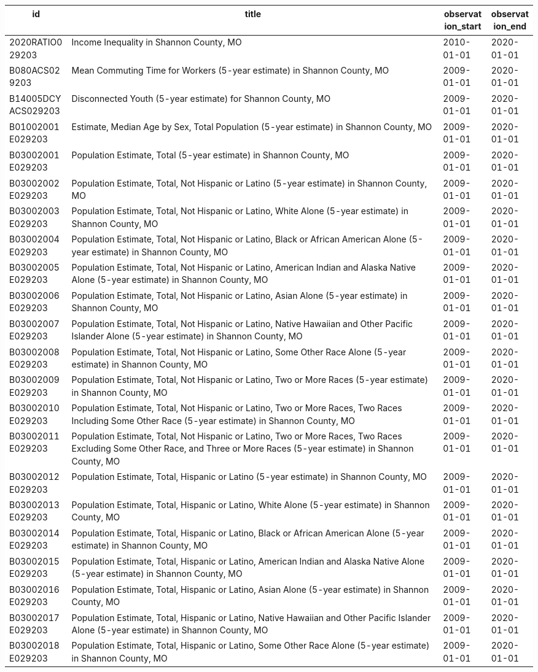 | id                        | title                                                                                                                                                                       | observation_start   | observation_end   |
|---------------------------|-----------------------------------------------------------------------------------------------------------------------------------------------------------------------------|---------------------|-------------------|
| 2020RATIO029203           | Income Inequality in Shannon County, MO                                                                                                                                     | 2010-01-01          | 2020-01-01        |
| B080ACS029203             | Mean Commuting Time for Workers (5-year estimate) in Shannon County, MO                                                                                                     | 2009-01-01          | 2020-01-01        |
| B14005DCYACS029203        | Disconnected Youth (5-year estimate) for Shannon County, MO                                                                                                                 | 2009-01-01          | 2020-01-01        |
| B01002001E029203          | Estimate, Median Age by Sex, Total Population (5-year estimate) in Shannon County, MO                                                                                       | 2009-01-01          | 2020-01-01        |
| B03002001E029203          | Population Estimate, Total (5-year estimate) in Shannon County, MO                                                                                                          | 2009-01-01          | 2020-01-01        |
| B03002002E029203          | Population Estimate, Total, Not Hispanic or Latino (5-year estimate) in Shannon County, MO                                                                                  | 2009-01-01          | 2020-01-01        |
| B03002003E029203          | Population Estimate, Total, Not Hispanic or Latino, White Alone (5-year estimate) in Shannon County, MO                                                                     | 2009-01-01          | 2020-01-01        |
| B03002004E029203          | Population Estimate, Total, Not Hispanic or Latino, Black or African American Alone (5-year estimate) in Shannon County, MO                                                 | 2009-01-01          | 2020-01-01        |
| B03002005E029203          | Population Estimate, Total, Not Hispanic or Latino, American Indian and Alaska Native Alone (5-year estimate) in Shannon County, MO                                         | 2009-01-01          | 2020-01-01        |
| B03002006E029203          | Population Estimate, Total, Not Hispanic or Latino, Asian Alone (5-year estimate) in Shannon County, MO                                                                     | 2009-01-01          | 2020-01-01        |
| B03002007E029203          | Population Estimate, Total, Not Hispanic or Latino, Native Hawaiian and Other Pacific Islander Alone (5-year estimate) in Shannon County, MO                                | 2009-01-01          | 2020-01-01        |
| B03002008E029203          | Population Estimate, Total, Not Hispanic or Latino, Some Other Race Alone (5-year estimate) in Shannon County, MO                                                           | 2009-01-01          | 2020-01-01        |
| B03002009E029203          | Population Estimate, Total, Not Hispanic or Latino, Two or More Races (5-year estimate) in Shannon County, MO                                                               | 2009-01-01          | 2020-01-01        |
| B03002010E029203          | Population Estimate, Total, Not Hispanic or Latino, Two or More Races, Two Races Including Some Other Race (5-year estimate) in Shannon County, MO                          | 2009-01-01          | 2020-01-01        |
| B03002011E029203          | Population Estimate, Total, Not Hispanic or Latino, Two or More Races, Two Races Excluding Some Other Race, and Three or More Races (5-year estimate) in Shannon County, MO | 2009-01-01          | 2020-01-01        |
| B03002012E029203          | Population Estimate, Total, Hispanic or Latino (5-year estimate) in Shannon County, MO                                                                                      | 2009-01-01          | 2020-01-01        |
| B03002013E029203          | Population Estimate, Total, Hispanic or Latino, White Alone (5-year estimate) in Shannon County, MO                                                                         | 2009-01-01          | 2020-01-01        |
| B03002014E029203          | Population Estimate, Total, Hispanic or Latino, Black or African American Alone (5-year estimate) in Shannon County, MO                                                     | 2009-01-01          | 2020-01-01        |
| B03002015E029203          | Population Estimate, Total, Hispanic or Latino, American Indian and Alaska Native Alone (5-year estimate) in Shannon County, MO                                             | 2009-01-01          | 2020-01-01        |
| B03002016E029203          | Population Estimate, Total, Hispanic or Latino, Asian Alone (5-year estimate) in Shannon County, MO                                                                         | 2009-01-01          | 2020-01-01        |
| B03002017E029203          | Population Estimate, Total, Hispanic or Latino, Native Hawaiian and Other Pacific Islander Alone (5-year estimate) in Shannon County, MO                                    | 2009-01-01          | 2020-01-01        |
| B03002018E029203          | Population Estimate, Total, Hispanic or Latino, Some Other Race Alone (5-year estimate) in Shannon County, MO                                                               | 2009-01-01          | 2020-01-01        |